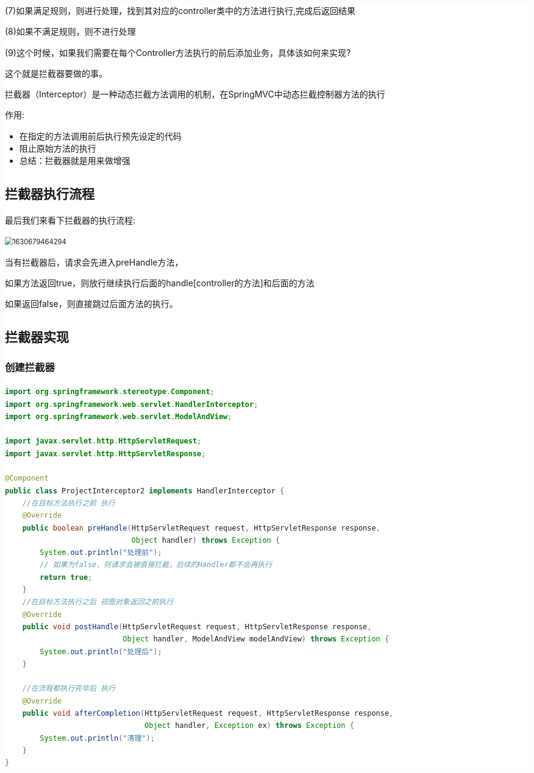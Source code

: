 (7)如果满足规则，则进行处理，找到其对应的controller类中的方法进行执行,完成后返回结果

(8)如果不满足规则，则不进行处理

(9)这个时候，如果我们需要在每个Controller方法执行的前后添加业务，具体该如何来实现?

这个就是拦截器要做的事。

拦截器（Interceptor）是一种动态拦截方法调用的机制，在SpringMVC中动态拦截控制器方法的执行

作用:

* 在指定的方法调用前后执行预先设定的代码
* 阻止原始方法的执行
* 总结：拦截器就是用来做增强



## 拦截器执行流程

最后我们来看下拦截器的执行流程:

<img src="https://edu-8673.oss-cn-beijing.aliyuncs.com/img2022.6.11/202206041843730.png" alt="1630679464294" style="zoom:80%;" />

当有拦截器后，请求会先进入preHandle方法，

如果方法返回true，则放行继续执行后面的handle[controller的方法]和后面的方法

如果返回false，则直接跳过后面方法的执行。



## 拦截器实现

### 创建拦截器

```java
import org.springframework.stereotype.Component;
import org.springframework.web.servlet.HandlerInterceptor;
import org.springframework.web.servlet.ModelAndView;

import javax.servlet.http.HttpServletRequest;
import javax.servlet.http.HttpServletResponse;

@Component
public class ProjectInterceptor2 implements HandlerInterceptor {
    //在目标方法执行之前 执行
    @Override
    public boolean preHandle(HttpServletRequest request, HttpServletResponse response,
                             Object handler) throws Exception {
        System.out.println("处理前");
        // 如果为false，则请求会被直接拦截，后续的Handler都不会再执行
        return true;
    }
    //在目标方法执行之后 视图对象返回之前执行
    @Override
    public void postHandle(HttpServletRequest request, HttpServletResponse response,
                           Object handler, ModelAndView modelAndView) throws Exception {
        System.out.println("处理后");
    }

    //在流程都执行完毕后 执行
    @Override
    public void afterCompletion(HttpServletRequest request, HttpServletResponse response,
                                Object handler, Exception ex) throws Exception {
        System.out.println("清理");
    }
}
```
